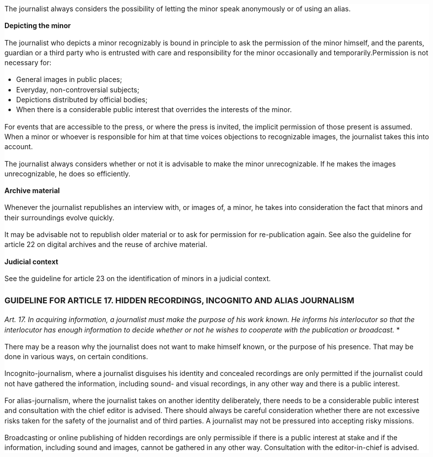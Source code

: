 The journalist always considers the possibility of letting the minor speak anonymously or of using an alias.


**Depicting the minor**

The journalist who depicts a minor recognizably is bound in principle to ask the permission of the minor himself, and the parents, guardian or a third party who is entrusted with care and responsibility for the minor occasionally and temporarily.Permission is not necessary for:

- General images in public places;
- Everyday, non-controversial subjects;
- Depictions distributed by official bodies;
- When there is a considerable public interest that overrides the interests of the minor.

For events that are accessible to the press, or where the press is invited, the implicit permission of those present is assumed. When a minor or whoever is responsible for him at that time voices objections to recognizable images, the journalist takes this into account.

The journalist always considers whether or not it is advisable to make the minor unrecognizable. If he makes the images unrecognizable, he does so efficiently.


**Archive material**

Whenever the journalist republishes an interview with, or images of, a minor, he takes into consideration the fact that minors and their surroundings evolve quickly.

It may be advisable not to republish older material or to ask for permission for re-publication again. See also the guideline for article 22 on digital archives and the reuse of archive material.

**Judicial context**

See the guideline for article 23 on the identification of minors in a judicial context.



### GUIDELINE FOR ARTICLE 17. HIDDEN RECORDINGS, INCOGNITO AND ALIAS JOURNALISM


*Art. 17. In acquiring information, a journalist must make the purpose of his work known. He informs his interlocutor so that the interlocutor has enough information to decide whether or not he wishes to cooperate with the publication or broadcast.* *

There may be a reason why the journalist does not want to make himself known, or the purpose of his presence. That may be done in various ways, on certain conditions.

Incognito-journalism, where a journalist disguises his identity and concealed recordings are only permitted if the journalist could not have gathered the information, including sound- and visual recordings, in any other way and there is a public interest.

For alias-journalism, where the journalist takes on another identity deliberately, there needs to be a considerable public interest and consultation with the chief editor is advised. There should always be careful consideration whether there are not excessive risks taken for the safety of the journalist and of third parties. A journalist may not be pressured into accepting risky missions.

Broadcasting or online publishing of hidden recordings are only permissible if there is a public interest at stake and if the information, including sound and images, cannot be gathered in any other way. Consultation with the editor-in-chief is advised.
